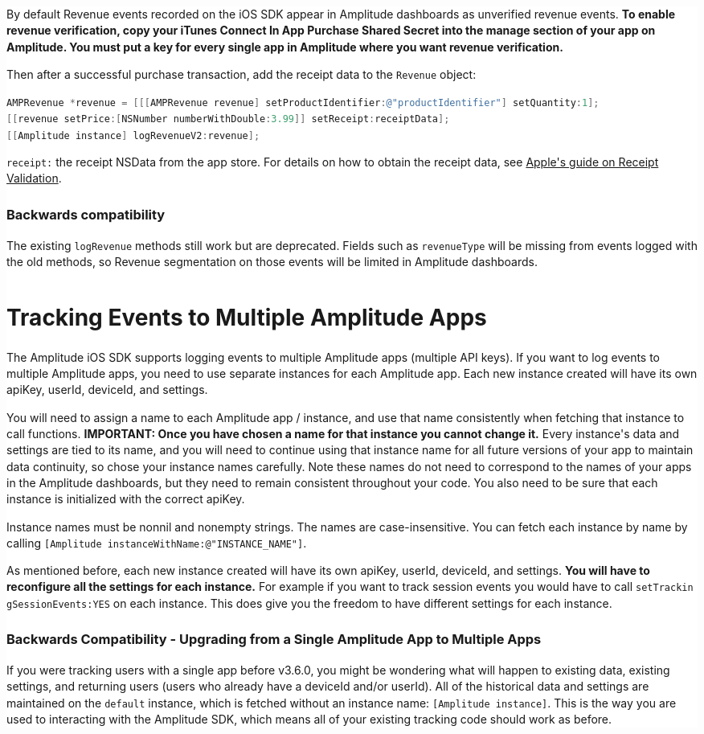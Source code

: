 By default Revenue events recorded on the iOS SDK appear in Amplitude dashboards as unverified revenue events. **To enable revenue verification, copy your iTunes Connect In App Purchase Shared Secret into the manage section of your app on Amplitude. You must put a key for every single app in Amplitude where you want revenue verification.**

Then after a successful purchase transaction, add the receipt data to the `Revenue` object:

``` objective-c
AMPRevenue *revenue = [[[AMPRevenue revenue] setProductIdentifier:@"productIdentifier"] setQuantity:1];
[[revenue setPrice:[NSNumber numberWithDouble:3.99]] setReceipt:receiptData];
[[Amplitude instance] logRevenueV2:revenue];
```

`receipt:` the receipt NSData from the app store. For details on how to obtain the receipt data, see [Apple's guide on Receipt Validation](https://developer.apple.com/library/ios/releasenotes/General/ValidateAppStoreReceipt/Chapters/ValidateRemotely.html#//apple_ref/doc/uid/TP40010573-CH104-SW1).

### Backwards compatibility ###

The existing `logRevenue` methods still work but are deprecated. Fields such as `revenueType` will be missing from events logged with the old methods, so Revenue segmentation on those events will be limited in Amplitude dashboards.

# Tracking Events to Multiple Amplitude Apps #

The Amplitude iOS SDK supports logging events to multiple Amplitude apps (multiple API keys). If you want to log events to multiple Amplitude apps, you need to use separate instances for each Amplitude app. Each new instance created will have its own apiKey, userId, deviceId, and settings.

You will need to assign a name to each Amplitude app / instance, and use that name consistently when fetching that instance to call functions. **IMPORTANT: Once you have chosen a name for that instance you cannot change it.** Every instance's data and settings are tied to its name, and you will need to continue using that instance name for all future versions of your app to maintain data continuity, so chose your instance names carefully. Note these names do not need to correspond to the names of your apps in the Amplitude dashboards, but they need to remain consistent throughout your code. You also need to be sure that each instance is initialized with the correct apiKey.

Instance names must be nonnil and nonempty strings. The names are case-insensitive. You can fetch each instance by name by calling `[Amplitude instanceWithName:@"INSTANCE_NAME"]`.

As mentioned before, each new instance created will have its own apiKey, userId, deviceId, and settings. **You will have to reconfigure all the settings for each instance.** For example if you want to track session events you would have to call `setTrackingSessionEvents:YES` on each instance. This does give you the freedom to have different settings for each instance.

### Backwards Compatibility - Upgrading from a Single Amplitude App to Multiple Apps ###

If you were tracking users with a single app before v3.6.0, you might be wondering what will happen to existing data, existing settings, and returning users (users who already have a deviceId and/or userId). All of the historical data and settings are maintained on the `default` instance, which is fetched without an instance name: `[Amplitude instance]`. This is the way you are used to interacting with the Amplitude SDK, which means all of your existing tracking code should work as before.
